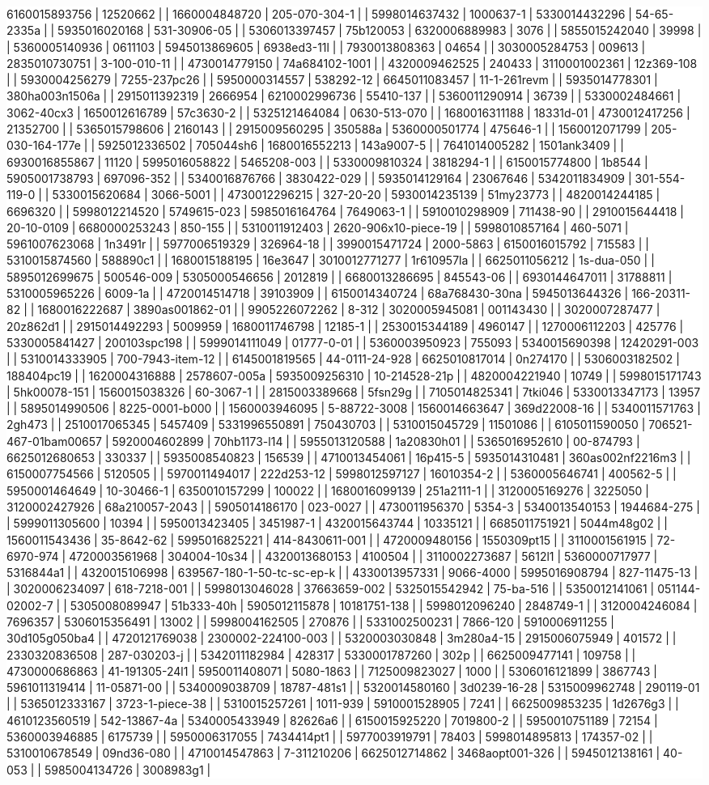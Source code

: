 6160015893756 | 12520662 |  | 1660004848720 | 205-070-304-1 |  | 5998014637432 | 1000637-1 | 
5330014432296 | 54-65-2335a |  | 5935016020168 | 531-30906-05 |  | 5306013397457 | 75b120053 | 
6320006889983 | 3076 |  | 5855015242040 | 39998 |  | 5360005140936 | 0611103 | 
5945013869605 | 6938ed3-11l |  | 7930013808363 | 04654 |  | 3030005284753 | 009613 | 
2835010730751 | 3-100-010-11 |  | 4730014779150 | 74a684102-1001 |  | 4320009462525 | 240433 | 
3110001002361 | 12z369-108 |  | 5930004256279 | 7255-237pc26 |  | 5950000314557 | 538292-12 | 
6645011083457 | 11-1-261revm |  | 5935014778301 | 380ha003n1506a |  | 2915011392319 | 2666954 | 
6210002996736 | 55410-137 |  | 5360011290914 | 36739 |  | 5330002484661 | 3062-40cx3 | 
1650012616789 | 57c3630-2 |  | 5325121464084 | 0630-513-070 |  | 1680016311188 | 18331d-01 | 
4730012417256 | 21352700 |  | 5365015798606 | 2160143 |  | 2915009560295 | 350588a | 
5360000501774 | 475646-1 |  | 1560012071799 | 205-030-164-177e |  | 5925012336502 | 705044sh6 | 
1680016552213 | 143a9007-5 |  | 7641014005282 | 1501ank3409 |  | 6930016855867 | 11120 | 
5995016058822 | 5465208-003 |  | 5330009810324 | 3818294-1 |  | 6150015774800 | 1b8544 | 
5905001738793 | 697096-352 |  | 5340016876766 | 3830422-029 |  | 5935014129164 | 23067646 | 
5342011834909 | 301-554-119-0 |  | 5330015620684 | 3066-5001 |  | 4730012296215 | 327-20-20 | 
5930014235139 | 51my23773 |  | 4820014244185 | 6696320 |  | 5998012214520 | 5749615-023 | 
5985016164764 | 7649063-1 |  | 5910010298909 | 711438-90 |  | 2910015644418 | 20-10-0109 | 
6680000253243 | 850-155 |  | 5310011912403 | 2620-906x10-piece-19 |  | 5998010857164 | 460-5071 | 
5961007623068 | 1n3491r |  | 5977006519329 | 326964-18 |  | 3990015471724 | 2000-5863 | 
6150016015792 | 715583 |  | 5310015874560 | 588890c1 |  | 1680015188195 | 16e3647 | 
3010012771277 | 1r610957la |  | 6625011056212 | 1s-dua-050 |  | 5895012699675 | 500546-009 | 
5305000546656 | 2012819 |  | 6680013286695 | 845543-06 |  | 6930144647011 | 31788811 | 
5310005965226 | 6009-1a |  | 4720014514718 | 39103909 |  | 6150014340724 | 68a768430-30na | 
5945013644326 | 166-20311-82 |  | 1680016222687 | 3890as001862-01 |  | 9905226072262 | 8-312 | 
3020005945081 | 001143430 |  | 3020007287477 | 20z862d1 |  | 2915014492293 | 5009959 | 
1680011746798 | 12185-1 |  | 2530015344189 | 4960147 |  | 1270006112203 | 425776 | 
5330005841427 | 200103spc198 |  | 5999014111049 | 01777-0-01 |  | 5360003950923 | 755093 | 
5340015690398 | 12420291-003 |  | 5310014333905 | 700-7943-item-12 |  | 6145001819565 | 44-0111-24-928 | 
6625010817014 | 0n274170 |  | 5306003182502 | 188404pc19 |  | 1620004316888 | 2578607-005a | 
5935009256310 | 10-214528-21p |  | 4820004221940 | 10749 |  | 5998015171743 | 5hk00078-151 | 
1560015038326 | 60-3067-1 |  | 2815003389668 | 5fsn29g |  | 7105014825341 | 7tki046 | 
5330013347173 | 13957 |  | 5895014990506 | 8225-0001-b000 |  | 1560003946095 | 5-88722-3008 | 
1560014663647 | 369d22008-16 |  | 5340011571763 | 2gh473 |  | 2510017065345 | 5457409 | 
5331996550891 | 750430703 |  | 5310015045729 | 11501086 |  | 6105011590050 | 706521-467-01bam00657 | 
5920004602899 | 70hb1173-l14 |  | 5955013120588 | 1a20830h01 |  | 5365016952610 | 00-874793 | 
6625012680653 | 330337 |  | 5935008540823 | 156539 |  | 4710013454061 | 16p415-5 | 
5935014310481 | 360as002nf2216m3 |  | 6150007754566 | 5120505 |  | 5970011494017 | 222d253-12 | 
5998012597127 | 16010354-2 |  | 5360005646741 | 400562-5 |  | 5950001464649 | 10-30466-1 | 
6350010157299 | 100022 |  | 1680016099139 | 251a2111-1 |  | 3120005169276 | 3225050 | 
3120002427926 | 68a210057-2043 |  | 5905014186170 | 023-0027 |  | 4730011956370 | 5354-3 | 
5340013540153 | 1944684-275 |  | 5999011305600 | 10394 |  | 5950013423405 | 3451987-1 | 
4320015643744 | 10335121 |  | 6685011751921 | 5044m48g02 |  | 1560011543436 | 35-8642-62 | 
5995016825221 | 414-8430611-001 |  | 4720009480156 | 1550309pt15 |  | 3110001561915 | 72-6970-974 | 
4720003561968 | 304004-10s34 |  | 4320013680153 | 4100504 |  | 3110002273687 | 5612l1 | 
5360000717977 | 5316844a1 |  | 4320015106998 | 639567-180-1-50-tc-sc-ep-k |  | 4330013957331 | 9066-4000 | 
5995016908794 | 827-11475-13 |  | 3020006234097 | 618-7218-001 |  | 5998013046028 | 37663659-002 | 
5325015542942 | 75-ba-516 |  | 5350012141061 | 051144-02002-7 |  | 5305008089947 | 51b333-40h | 
5905012115878 | 10181751-138 |  | 5998012096240 | 2848749-1 |  | 3120004246084 | 7696357 | 
5306015356491 | 13002 |  | 5998004162505 | 270876 |  | 5331002500231 | 7866-120 | 
5910006911255 | 30d105g050ba4 |  | 4720121769038 | 2300002-224100-003 |  | 5320003030848 | 3m280a4-15 | 
2915006075949 | 401572 |  | 2330320836508 | 287-030203-j |  | 5342011182984 | 428317 | 
5330001787260 | 302p |  | 6625009477141 | 109758 |  | 4730000686863 | 41-191305-24l1 | 
5950011408071 | 5080-1863 |  | 7125009823027 | 1000 |  | 5306016121899 | 3867743 | 
5961011319414 | 11-05871-00 |  | 5340009038709 | 18787-481s1 |  | 5320014580160 | 3d0239-16-28 | 
5315009962748 | 290119-01 |  | 5365012333167 | 3723-1-piece-38 |  | 5310015257261 | 1011-939 | 
5910001528905 | 7241 |  | 6625009853235 | 1d2676g3 |  | 4610123560519 | 542-13867-4a | 
5340005433949 | 82626a6 |  | 6150015925220 | 7019800-2 |  | 5950010751189 | 72154 | 
5360003946885 | 6175739 |  | 5950006317055 | 7434414pt1 |  | 5977003919791 | 78403 | 
5998014895813 | 174357-02 |  | 5310010678549 | 09nd36-080 |  | 4710014547863 | 7-311210206 | 
6625012714862 | 3468aopt001-326 |  | 5945012138161 | 40-053 |  | 5985004134726 | 3008983g1 | 